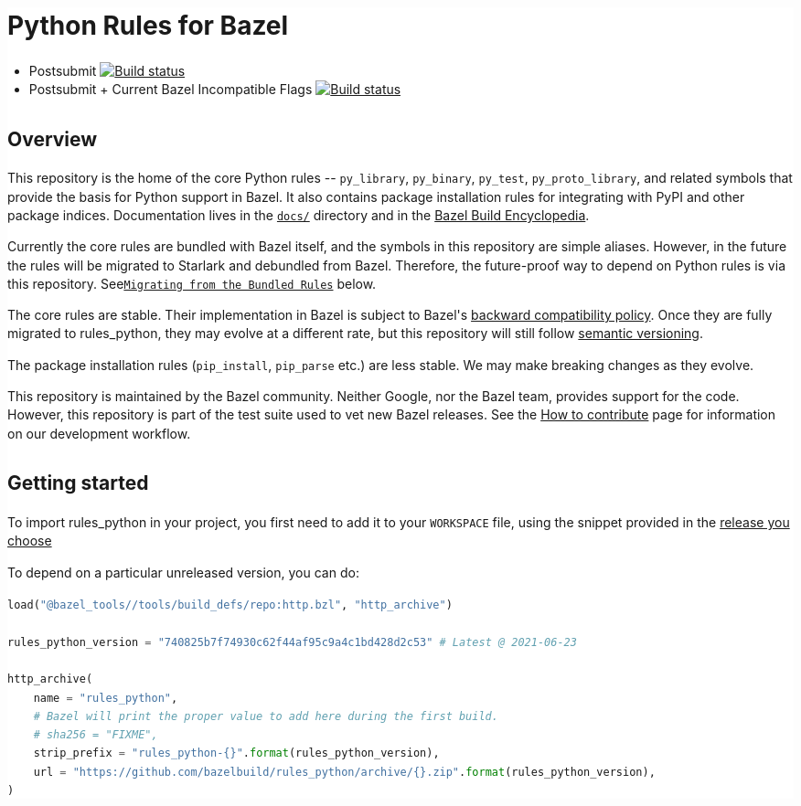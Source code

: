 # Python Rules for Bazel

* Postsubmit [![Build status](https://badge.buildkite.com/0bcfe58b6f5741aacb09b12485969ba7a1205955a45b53e854.svg?branch=main)](https://buildkite.com/bazel/python-rules-python-postsubmit)
* Postsubmit + Current Bazel Incompatible Flags [![Build status](https://badge.buildkite.com/219007166ab6a7798b22758e7ae3f3223001398ffb56a5ad2a.svg?branch=main)](https://buildkite.com/bazel/rules-python-plus-bazelisk-migrate)

## Overview

This repository is the home of the core Python rules -- `py_library`,
`py_binary`, `py_test`, `py_proto_library`, and related symbols that provide the basis for Python
support in Bazel. It also contains package installation rules for integrating with PyPI and other package indices. Documentation lives in the
[`docs/`](https://github.com/bazelbuild/rules_python/tree/main/docs)
directory and in the
[Bazel Build Encyclopedia](https://docs.bazel.build/versions/master/be/python.html).

Currently the core rules are bundled with Bazel itself, and the symbols in this
repository are simple aliases. However, in the future the rules will be
migrated to Starlark and debundled from Bazel. Therefore, the future-proof way
to depend on Python rules is via this repository. See[`Migrating from the Bundled Rules`](#Migrating-from-the-bundled-rules) below.

The core rules are stable. Their implementation in Bazel is subject to Bazel's
[backward compatibility policy](https://docs.bazel.build/versions/master/backward-compatibility.html).
Once they are fully migrated to rules_python, they may evolve at a different
rate, but this repository will still follow
[semantic versioning](https://semver.org).

The package installation rules (`pip_install`, `pip_parse` etc.) are less stable. We may make breaking
changes as they evolve.

This repository is maintained by the Bazel community. Neither Google, nor the
Bazel team, provides support for the code. However, this repository is part of
the test suite used to vet new Bazel releases. See the [How to
contribute](CONTRIBUTING.md) page for information on our development workflow.

## Getting started

To import rules_python in your project, you first need to add it to your
`WORKSPACE` file, using the snippet provided in the
[release you choose](https://github.com/bazelbuild/rules_python/releases)

To depend on a particular unreleased version, you can do:

```python
load("@bazel_tools//tools/build_defs/repo:http.bzl", "http_archive")

rules_python_version = "740825b7f74930c62f44af95c9a4c1bd428d2c53" # Latest @ 2021-06-23

http_archive(
    name = "rules_python",
    # Bazel will print the proper value to add here during the first build.
    # sha256 = "FIXME",
    strip_prefix = "rules_python-{}".format(rules_python_version),
    url = "https://github.com/bazelbuild/rules_python/archive/{}.zip".format(rules_python_version),
)
```
